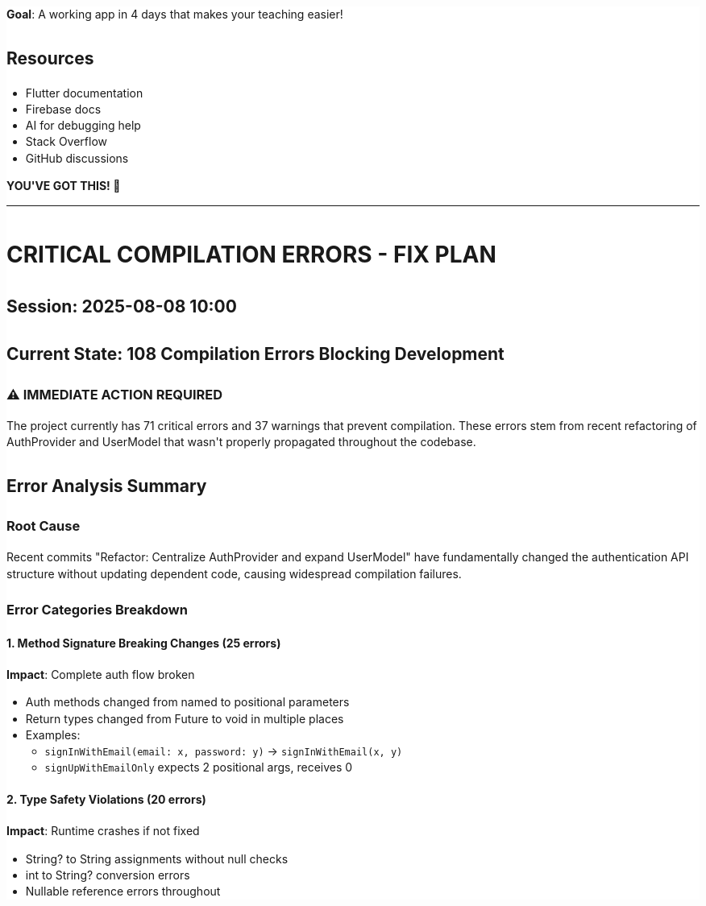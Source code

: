 **Goal**: A working app in 4 days that makes your teaching easier!

## Resources

- Flutter documentation
- Firebase docs
- AI for debugging help
- Stack Overflow
- GitHub discussions

**YOU'VE GOT THIS! 🚀**

---

# CRITICAL COMPILATION ERRORS - FIX PLAN

## Session: 2025-08-08 10:00

## Current State: 108 Compilation Errors Blocking Development

### ⚠️ IMMEDIATE ACTION REQUIRED
The project currently has 71 critical errors and 37 warnings that prevent compilation. These errors stem from recent refactoring of AuthProvider and UserModel that wasn't properly propagated throughout the codebase.

## Error Analysis Summary

### Root Cause
Recent commits "Refactor: Centralize AuthProvider and expand UserModel" have fundamentally changed the authentication API structure without updating dependent code, causing widespread compilation failures.

### Error Categories Breakdown

#### 1. **Method Signature Breaking Changes (25 errors)**
**Impact**: Complete auth flow broken
- Auth methods changed from named to positional parameters
- Return types changed from Future to void in multiple places
- Examples:
  - `signInWithEmail(email: x, password: y)` → `signInWithEmail(x, y)`
  - `signUpWithEmailOnly` expects 2 positional args, receives 0

#### 2. **Type Safety Violations (20 errors)**
**Impact**: Runtime crashes if not fixed
- String? to String assignments without null checks
- int to String? conversion errors
- Nullable reference errors throughout
